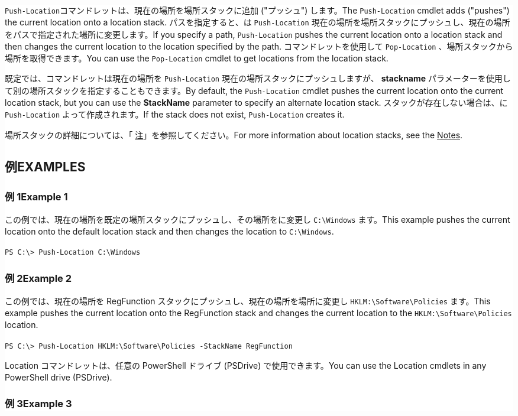 <span data-ttu-id="61f32-110">`Push-Location`コマンドレットは、現在の場所を場所スタックに追加 ("プッシュ") します。</span><span class="sxs-lookup"><span data-stu-id="61f32-110">The `Push-Location` cmdlet adds ("pushes") the current location onto a location stack.</span></span> <span data-ttu-id="61f32-111">パスを指定すると、は `Push-Location` 現在の場所を場所スタックにプッシュし、現在の場所をパスで指定された場所に変更します。</span><span class="sxs-lookup"><span data-stu-id="61f32-111">If you specify a path, `Push-Location` pushes the current location onto a location stack and then changes the current location to the location specified by the path.</span></span> <span data-ttu-id="61f32-112">コマンドレットを使用して `Pop-Location` 、場所スタックから場所を取得できます。</span><span class="sxs-lookup"><span data-stu-id="61f32-112">You can use the `Pop-Location` cmdlet to get locations from the location stack.</span></span>

<span data-ttu-id="61f32-113">既定では、コマンドレットは現在の場所を `Push-Location` 現在の場所スタックにプッシュしますが、 **stackname** パラメーターを使用して別の場所スタックを指定することもできます。</span><span class="sxs-lookup"><span data-stu-id="61f32-113">By default, the `Push-Location` cmdlet pushes the current location onto the current location stack, but you can use the **StackName** parameter to specify an alternate location stack.</span></span> <span data-ttu-id="61f32-114">スタックが存在しない場合は、に `Push-Location` よって作成されます。</span><span class="sxs-lookup"><span data-stu-id="61f32-114">If the stack does not exist, `Push-Location` creates it.</span></span>

<span data-ttu-id="61f32-115">場所スタックの詳細については、「 [注](#notes)」を参照してください。</span><span class="sxs-lookup"><span data-stu-id="61f32-115">For more information about location stacks, see the [Notes](#notes).</span></span>

## <span data-ttu-id="61f32-116">例</span><span class="sxs-lookup"><span data-stu-id="61f32-116">EXAMPLES</span></span>

### <span data-ttu-id="61f32-117">例 1</span><span class="sxs-lookup"><span data-stu-id="61f32-117">Example 1</span></span>

<span data-ttu-id="61f32-118">この例では、現在の場所を既定の場所スタックにプッシュし、その場所をに変更し `C:\Windows` ます。</span><span class="sxs-lookup"><span data-stu-id="61f32-118">This example pushes the current location onto the default location stack and then changes the location to `C:\Windows`.</span></span>

```
PS C:\> Push-Location C:\Windows
```

### <span data-ttu-id="61f32-119">例 2</span><span class="sxs-lookup"><span data-stu-id="61f32-119">Example 2</span></span>

<span data-ttu-id="61f32-120">この例では、現在の場所を RegFunction スタックにプッシュし、現在の場所を場所に変更し `HKLM:\Software\Policies` ます。</span><span class="sxs-lookup"><span data-stu-id="61f32-120">This example pushes the current location onto the RegFunction stack and changes the current location to the `HKLM:\Software\Policies` location.</span></span>

```
PS C:\> Push-Location HKLM:\Software\Policies -StackName RegFunction
```

<span data-ttu-id="61f32-121">Location コマンドレットは、任意の PowerShell ドライブ (PSDrive) で使用できます。</span><span class="sxs-lookup"><span data-stu-id="61f32-121">You can use the Location cmdlets in any PowerShell drive (PSDrive).</span></span>

### <span data-ttu-id="61f32-122">例 3</span><span class="sxs-lookup"><span data-stu-id="61f32-122">Example 3</span></span>
